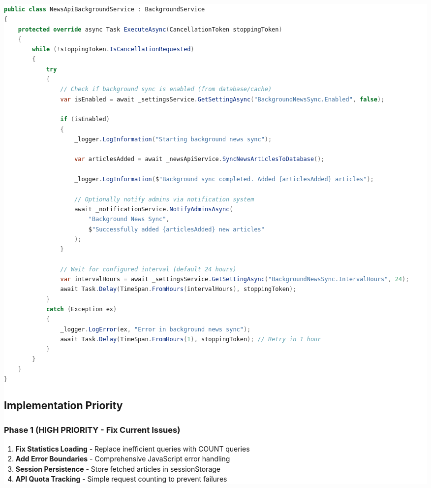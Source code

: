 ```csharp
public class NewsApiBackgroundService : BackgroundService
{
    protected override async Task ExecuteAsync(CancellationToken stoppingToken)
    {
        while (!stoppingToken.IsCancellationRequested)
        {
            try
            {
                // Check if background sync is enabled (from database/cache)
                var isEnabled = await _settingsService.GetSettingAsync("BackgroundNewsSync.Enabled", false);
                
                if (isEnabled)
                {
                    _logger.LogInformation("Starting background news sync");
                    
                    var articlesAdded = await _newsApiService.SyncNewsArticlesToDatabase();
                    
                    _logger.LogInformation($"Background sync completed. Added {articlesAdded} articles");
                    
                    // Optionally notify admins via notification system
                    await _notificationService.NotifyAdminsAsync(
                        "Background News Sync", 
                        $"Successfully added {articlesAdded} new articles"
                    );
                }
                
                // Wait for configured interval (default 24 hours)
                var intervalHours = await _settingsService.GetSettingAsync("BackgroundNewsSync.IntervalHours", 24);
                await Task.Delay(TimeSpan.FromHours(intervalHours), stoppingToken);
            }
            catch (Exception ex)
            {
                _logger.LogError(ex, "Error in background news sync");
                await Task.Delay(TimeSpan.FromHours(1), stoppingToken); // Retry in 1 hour
            }
        }
    }
}
```

## Implementation Priority

### Phase 1 (HIGH PRIORITY - Fix Current Issues)
1. **Fix Statistics Loading** - Replace inefficient queries with COUNT queries
2. **Add Error Boundaries** - Comprehensive JavaScript error handling
3. **Session Persistence** - Store fetched articles in sessionStorage
4. **API Quota Tracking** - Simple request counting to prevent failures
